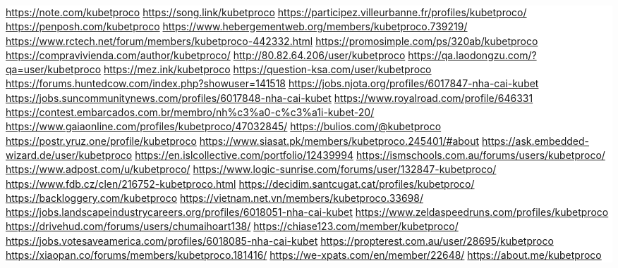 <a href="https://note.com/kubetproco">https://note.com/kubetproco</a>
<a href="https://song.link/kubetproco">https://song.link/kubetproco</a>
<a href="https://participez.villeurbanne.fr/profiles/kubetproco/">https://participez.villeurbanne.fr/profiles/kubetproco/</a>
<a href="https://penposh.com/kubetproco">https://penposh.com/kubetproco</a>
<a href="https://www.hebergementweb.org/members/kubetproco.739219/">https://www.hebergementweb.org/members/kubetproco.739219/</a>
<a href="https://www.rctech.net/forum/members/kubetproco-442332.html">https://www.rctech.net/forum/members/kubetproco-442332.html</a>
<a href="https://promosimple.com/ps/320ab/kubetproco">https://promosimple.com/ps/320ab/kubetproco</a>
<a href="https://compravivienda.com/author/kubetproco/">https://compravivienda.com/author/kubetproco/</a>
<a href="http://80.82.64.206/user/kubetproco">http://80.82.64.206/user/kubetproco</a>
<a href="https://qa.laodongzu.com/?qa=user/kubetproco">https://qa.laodongzu.com/?qa=user/kubetproco</a>
<a href="https://mez.ink/kubetproco">https://mez.ink/kubetproco</a>
<a href="https://question-ksa.com/user/kubetproco">https://question-ksa.com/user/kubetproco</a>
<a href="https://forums.huntedcow.com/index.php?showuser=141518">https://forums.huntedcow.com/index.php?showuser=141518</a>
<a href="https://jobs.njota.org/profiles/6017847-nha-cai-kubet">https://jobs.njota.org/profiles/6017847-nha-cai-kubet</a>
<a href="https://jobs.suncommunitynews.com/profiles/6017848-nha-cai-kubet">https://jobs.suncommunitynews.com/profiles/6017848-nha-cai-kubet</a>
<a href="https://www.royalroad.com/profile/646331">https://www.royalroad.com/profile/646331</a>
<a href="https://contest.embarcados.com.br/membro/nh%c3%a0-c%c3%a1i-kubet-20/">https://contest.embarcados.com.br/membro/nh%c3%a0-c%c3%a1i-kubet-20/</a>
<a href="https://www.gaiaonline.com/profiles/kubetproco/47032845/">https://www.gaiaonline.com/profiles/kubetproco/47032845/</a>
<a href="https://bulios.com/@kubetproco">https://bulios.com/@kubetproco</a>
<a href="https://postr.yruz.one/profile/kubetproco">https://postr.yruz.one/profile/kubetproco</a>
<a href="https://www.siasat.pk/members/kubetproco.245401/#about">https://www.siasat.pk/members/kubetproco.245401/#about</a>
<a href="https://ask.embedded-wizard.de/user/kubetproco">https://ask.embedded-wizard.de/user/kubetproco</a>
<a href="https://en.islcollective.com/portfolio/12439994">https://en.islcollective.com/portfolio/12439994</a>
<a href="https://ismschools.com.au/forums/users/kubetproco/">https://ismschools.com.au/forums/users/kubetproco/</a>
<a href="https://www.adpost.com/u/kubetproco/">https://www.adpost.com/u/kubetproco/</a>
<a href="https://www.logic-sunrise.com/forums/user/132847-kubetproco/">https://www.logic-sunrise.com/forums/user/132847-kubetproco/</a>
<a href="https://www.fdb.cz/clen/216752-kubetproco.html">https://www.fdb.cz/clen/216752-kubetproco.html</a>
<a href="https://decidim.santcugat.cat/profiles/kubetproco/">https://decidim.santcugat.cat/profiles/kubetproco/</a>
<a href="https://backloggery.com/kubetproco">https://backloggery.com/kubetproco</a>
<a href="https://vietnam.net.vn/members/kubetproco.33698/">https://vietnam.net.vn/members/kubetproco.33698/</a>
<a href="https://jobs.landscapeindustrycareers.org/profiles/6018051-nha-cai-kubet">https://jobs.landscapeindustrycareers.org/profiles/6018051-nha-cai-kubet</a>
<a href="https://www.zeldaspeedruns.com/profiles/kubetproco">https://www.zeldaspeedruns.com/profiles/kubetproco</a>
<a href="https://drivehud.com/forums/users/chumaihoart138/">https://drivehud.com/forums/users/chumaihoart138/</a>
<a href="https://chiase123.com/member/kubetproco/">https://chiase123.com/member/kubetproco/</a>
<a href="https://jobs.votesaveamerica.com/profiles/6018085-nha-cai-kubet">https://jobs.votesaveamerica.com/profiles/6018085-nha-cai-kubet</a>
<a href="https://propterest.com.au/user/28695/kubetproco">https://propterest.com.au/user/28695/kubetproco</a>
<a href="https://xiaopan.co/forums/members/kubetproco.181416/">https://xiaopan.co/forums/members/kubetproco.181416/</a>
<a href="https://we-xpats.com/en/member/22648/">https://we-xpats.com/en/member/22648/</a>
<a href="https://about.me/kubetproco">https://about.me/kubetproco</a>